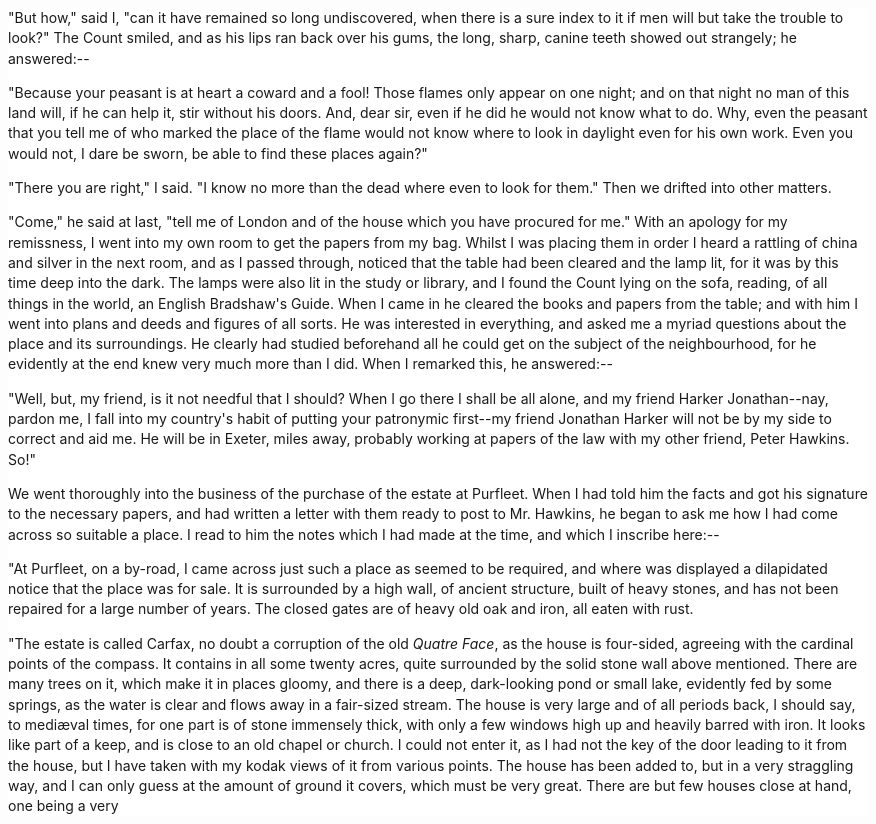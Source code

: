 "But how," said I, "can it have remained so long undiscovered, when
there is a sure index to it if men will but take the trouble to look?"
The Count smiled, and as his lips ran back over his gums, the long,
sharp, canine teeth showed out strangely; he answered:--

"Because your peasant is at heart a coward and a fool! Those flames only
appear on one night; and on that night no man of this land will, if he
can help it, stir without his doors. And, dear sir, even if he did he
would not know what to do. Why, even the peasant that you tell me of who
marked the place of the flame would not know where to look in daylight
even for his own work. Even you would not, I dare be sworn, be able to
find these places again?"

"There you are right," I said. "I know no more than the dead where even
to look for them." Then we drifted into other matters.

"Come," he said at last, "tell me of London and of the house which you
have procured for me." With an apology for my remissness, I went into my
own room to get the papers from my bag. Whilst I was placing them in
order I heard a rattling of china and silver in the next room, and as I
passed through, noticed that the table had been cleared and the lamp
lit, for it was by this time deep into the dark. The lamps were also lit
in the study or library, and I found the Count lying on the sofa,
reading, of all things in the world, an English Bradshaw's Guide. When I
came in he cleared the books and papers from the table; and with him I
went into plans and deeds and figures of all sorts. He was interested in
everything, and asked me a myriad questions about the place and its
surroundings. He clearly had studied beforehand all he could get on the
subject of the neighbourhood, for he evidently at the end knew very much
more than I did. When I remarked this, he answered:--

"Well, but, my friend, is it not needful that I should? When I go there
I shall be all alone, and my friend Harker Jonathan--nay, pardon me, I
fall into my country's habit of putting your patronymic first--my friend
Jonathan Harker will not be by my side to correct and aid me. He will be
in Exeter, miles away, probably working at papers of the law with my
other friend, Peter Hawkins. So!"

We went thoroughly into the business of the purchase of the estate at
Purfleet. When I had told him the facts and got his signature to the
necessary papers, and had written a letter with them ready to post to
Mr. Hawkins, he began to ask me how I had come across so suitable a
place. I read to him the notes which I had made at the time, and which I
inscribe here:--

"At Purfleet, on a by-road, I came across just such a place as seemed to
be required, and where was displayed a dilapidated notice that the place
was for sale. It is surrounded by a high wall, of ancient structure,
built of heavy stones, and has not been repaired for a large number of
years. The closed gates are of heavy old oak and iron, all eaten with
rust.

"The estate is called Carfax, no doubt a corruption of the old _Quatre
Face_, as the house is four-sided, agreeing with the cardinal points of
the compass. It contains in all some twenty acres, quite surrounded by
the solid stone wall above mentioned. There are many trees on it, which
make it in places gloomy, and there is a deep, dark-looking pond or
small lake, evidently fed by some springs, as the water is clear and
flows away in a fair-sized stream. The house is very large and of all
periods back, I should say, to mediæval times, for one part is of stone
immensely thick, with only a few windows high up and heavily barred with
iron. It looks like part of a keep, and is close to an old chapel or
church. I could not enter it, as I had not the key of the door leading
to it from the house, but I have taken with my kodak views of it from
various points. The house has been added to, but in a very straggling
way, and I can only guess at the amount of ground it covers, which must
be very great. There are but few houses close at hand, one being a very